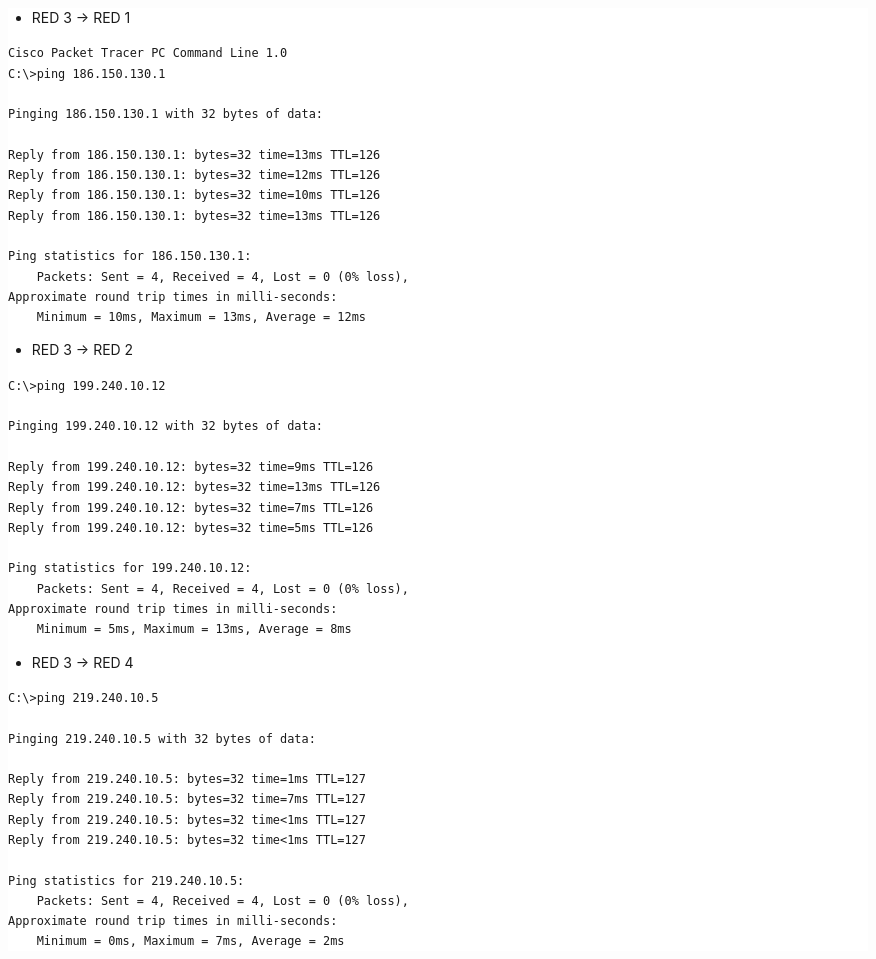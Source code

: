 + RED 3 -> RED 1

```
Cisco Packet Tracer PC Command Line 1.0
C:\>ping 186.150.130.1

Pinging 186.150.130.1 with 32 bytes of data:

Reply from 186.150.130.1: bytes=32 time=13ms TTL=126
Reply from 186.150.130.1: bytes=32 time=12ms TTL=126
Reply from 186.150.130.1: bytes=32 time=10ms TTL=126
Reply from 186.150.130.1: bytes=32 time=13ms TTL=126

Ping statistics for 186.150.130.1:
    Packets: Sent = 4, Received = 4, Lost = 0 (0% loss),
Approximate round trip times in milli-seconds:
    Minimum = 10ms, Maximum = 13ms, Average = 12ms
``` 

+ RED 3 -> RED 2

```
C:\>ping 199.240.10.12

Pinging 199.240.10.12 with 32 bytes of data:

Reply from 199.240.10.12: bytes=32 time=9ms TTL=126
Reply from 199.240.10.12: bytes=32 time=13ms TTL=126
Reply from 199.240.10.12: bytes=32 time=7ms TTL=126
Reply from 199.240.10.12: bytes=32 time=5ms TTL=126

Ping statistics for 199.240.10.12:
    Packets: Sent = 4, Received = 4, Lost = 0 (0% loss),
Approximate round trip times in milli-seconds:
    Minimum = 5ms, Maximum = 13ms, Average = 8ms
``` 

+ RED 3 -> RED 4

```
C:\>ping 219.240.10.5

Pinging 219.240.10.5 with 32 bytes of data:

Reply from 219.240.10.5: bytes=32 time=1ms TTL=127
Reply from 219.240.10.5: bytes=32 time=7ms TTL=127
Reply from 219.240.10.5: bytes=32 time<1ms TTL=127
Reply from 219.240.10.5: bytes=32 time<1ms TTL=127

Ping statistics for 219.240.10.5:
    Packets: Sent = 4, Received = 4, Lost = 0 (0% loss),
Approximate round trip times in milli-seconds:
    Minimum = 0ms, Maximum = 7ms, Average = 2ms
``` 

